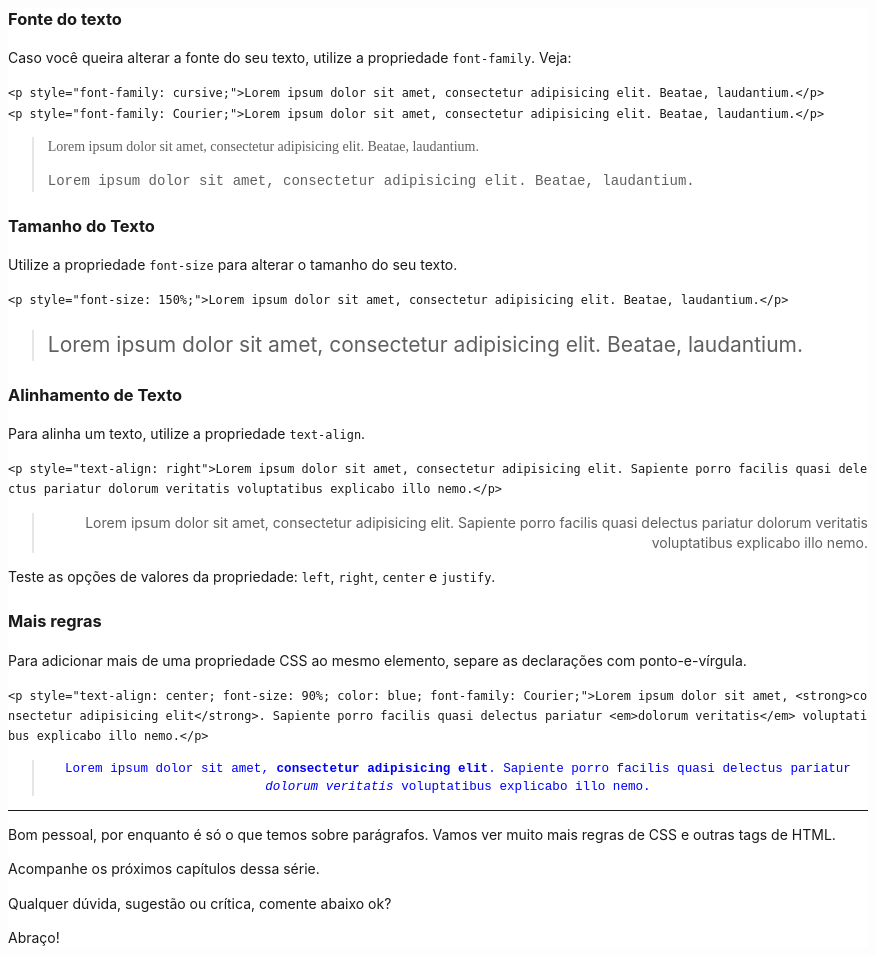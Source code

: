 ### Fonte do texto

Caso você queira alterar a fonte do seu texto, utilize a propriedade `font-family`. Veja:

```
<p style="font-family: cursive;">Lorem ipsum dolor sit amet, consectetur adipisicing elit. Beatae, laudantium.</p>
<p style="font-family: Courier;">Lorem ipsum dolor sit amet, consectetur adipisicing elit. Beatae, laudantium.</p>
```

> <p style="font-family: cursive;">Lorem ipsum dolor sit amet, consectetur adipisicing elit. Beatae, laudantium.</p><p style="font-family: Courier;">Lorem ipsum dolor sit amet, consectetur adipisicing elit. Beatae, laudantium.</p>

### Tamanho do Texto

Utilize a propriedade `font-size` para alterar o tamanho do seu texto.

```
<p style="font-size: 150%;">Lorem ipsum dolor sit amet, consectetur adipisicing elit. Beatae, laudantium.</p>
```

> <p style="font-size: 150%;">Lorem ipsum dolor sit amet, consectetur adipisicing elit. Beatae, laudantium.</p>

### Alinhamento de Texto

Para alinha um texto, utilize a propriedade `text-align`.

```
<p style="text-align: right">Lorem ipsum dolor sit amet, consectetur adipisicing elit. Sapiente porro facilis quasi delectus pariatur dolorum veritatis voluptatibus explicabo illo nemo.</p>
```

> <p style="text-align: right">Lorem ipsum dolor sit amet, consectetur adipisicing elit. Sapiente porro facilis quasi delectus pariatur dolorum veritatis voluptatibus explicabo illo nemo.</p>

Teste as opções de valores da propriedade: `left`, `right`, `center` e `justify`.

### Mais regras

Para adicionar mais de uma propriedade CSS ao mesmo elemento, separe as declarações com ponto-e-vírgula.

```
<p style="text-align: center; font-size: 90%; color: blue; font-family: Courier;">Lorem ipsum dolor sit amet, <strong>consectetur adipisicing elit</strong>. Sapiente porro facilis quasi delectus pariatur <em>dolorum veritatis</em> voluptatibus explicabo illo nemo.</p>
```

> <p style="text-align: center; font-size: 90%; color: blue; font-family: Courier;">Lorem ipsum dolor sit amet, <strong>consectetur adipisicing elit</strong>. Sapiente porro facilis quasi delectus pariatur <em>dolorum veritatis</em> voluptatibus explicabo illo nemo.</p>

---

Bom pessoal, por enquanto é só o que temos sobre parágrafos.
Vamos ver muito mais regras de CSS e outras tags de HTML.

Acompanhe os próximos capítulos dessa série.

Qualquer dúvida, sugestão ou crítica, comente abaixo ok?

Abraço!